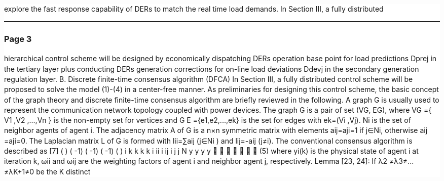 explore the fast response capability of DERs to match the real 
time load demands. In Section III, a fully distributed

---


### Page 3

hierarchical control scheme will be designed by economically 
dispatching DERs operation base point for load predictions 
Dprej in the tertiary layer plus conducting DERs generation 
corrections for on-line load deviations Ddevj in the secondary 
generation regulation layer. 
B. Discrete finite-time consensus algorithm (DFCA)
In Section III, a fully distributed control scheme will be
proposed to solve the model (1)-(4) in a center-free manner. 
As preliminaries for designing this control scheme, the basic 
concept of the graph theory and discrete finite-time consensus 
algorithm are briefly reviewed in the following. 
A graph G is usually used to represent the communication 
network topology coupled with power devices. The graph G is 
a pair of set (VG, EG), where VG ={ V1 ,V2 ,...,Vn } is the 
non-empty set for vertices and 
G
E ={e1,e2,...,ek} is the set for 
edges with ek=(Vi ,Vj). Ni is the set of neighbor agents of agent 
i. The adjacency matrix A of G is a n×n symmetric matrix with
elements aij=aji=1 if j∈Ni, otherwise aij =aji=0. The Laplacian
matrix L of G is formed with lii=∑aij (j∈Ni ) and lij=-aij (j≠i).
The conventional consensus algorithm is described as [7] 
( )
( -1)
( -1)
( -1)
(
)
i
k
k
k
k
i
ii
i
ij
i
j
j N
y
y
y
y






 
(5) 
where yi(k) is the physical state of agent i at iteration k, ωii and 
ωij are the weighting factors of agent i and neighbor agent j, 
respectively. 
Lemma [23, 24]: If λ2 ≠λ3≠... ≠λK+1≠0 be the K distinct 